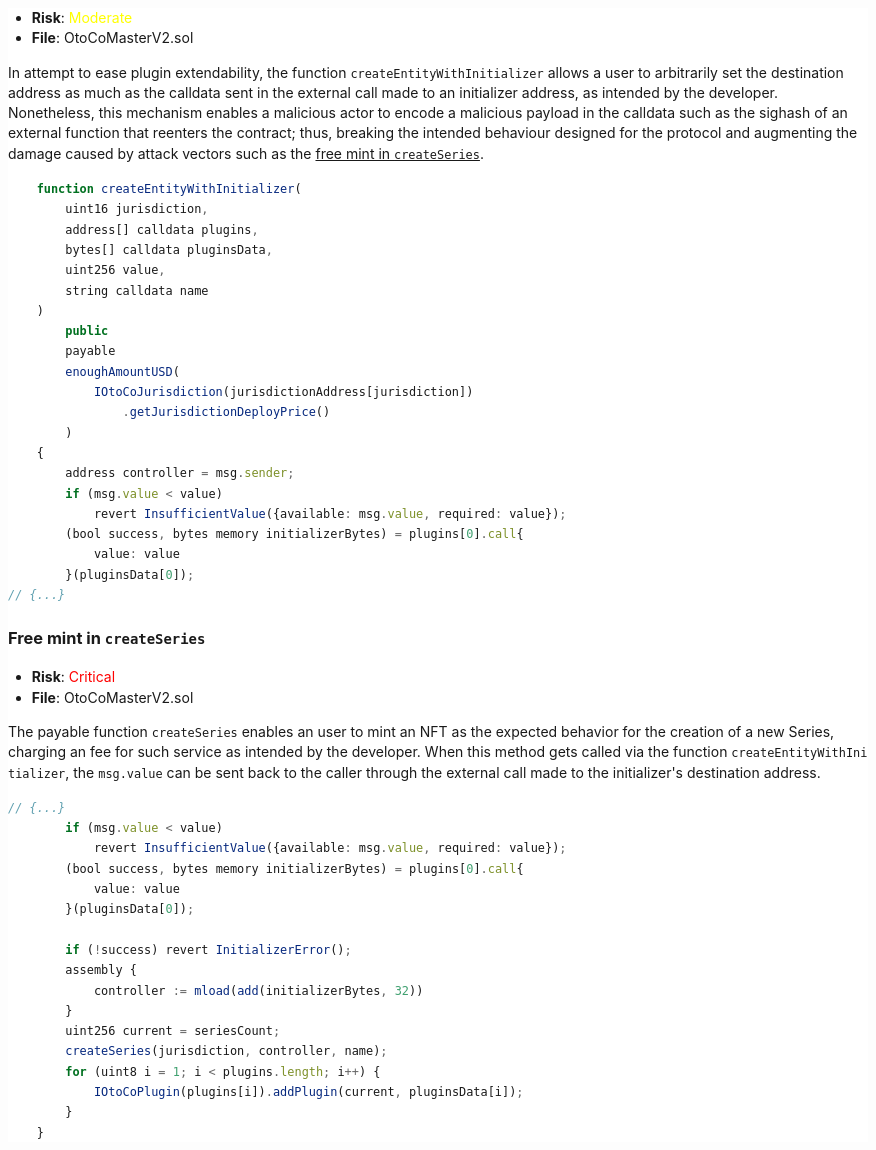 - **Risk**: <span style="color:yellow;">Moderate</span> 
- **File**: OtoCoMasterV2.sol

In attempt to ease plugin extendability, the function `createEntityWithInitializer` allows a user to arbitrarily set the destination address as much as the calldata sent in the external call made to an initializer address, as intended by the developer. Nonetheless, this mechanism enables a malicious actor to encode a malicious payload in the calldata such as the sighash of an external function that reenters the contract; thus, breaking the intended behaviour designed for the protocol and augmenting the damage caused by attack vectors such as the [free mint in `createSeries`](#free-mint-in-createseries).

```ts
    function createEntityWithInitializer(
        uint16 jurisdiction,
        address[] calldata plugins,
        bytes[] calldata pluginsData,
        uint256 value,
        string calldata name
    )
        public
        payable
        enoughAmountUSD(
            IOtoCoJurisdiction(jurisdictionAddress[jurisdiction])
                .getJurisdictionDeployPrice()
        )
    {
        address controller = msg.sender;
        if (msg.value < value)
            revert InsufficientValue({available: msg.value, required: value});
        (bool success, bytes memory initializerBytes) = plugins[0].call{
            value: value
        }(pluginsData[0]);
// {...}
```

### Free mint in `createSeries`

- **Risk**: <span style="color:red;">Critical</span> 
- **File**: OtoCoMasterV2.sol

The payable function `createSeries` enables an user to mint an NFT as the expected behavior for the creation of a new Series, charging an fee for such service as intended by the developer. When this method gets called via the function `createEntityWithInitializer`, the `msg.value` can be sent back to the caller through the external call made to the initializer's destination address.
```ts
// {...}
        if (msg.value < value)
            revert InsufficientValue({available: msg.value, required: value});
        (bool success, bytes memory initializerBytes) = plugins[0].call{
            value: value
        }(pluginsData[0]);

        if (!success) revert InitializerError();
        assembly {
            controller := mload(add(initializerBytes, 32))
        }
        uint256 current = seriesCount;
        createSeries(jurisdiction, controller, name);
        for (uint8 i = 1; i < plugins.length; i++) {
            IOtoCoPlugin(plugins[i]).addPlugin(current, pluginsData[i]);
        }
    }
```


[1]: https://github.com/crytic/slither